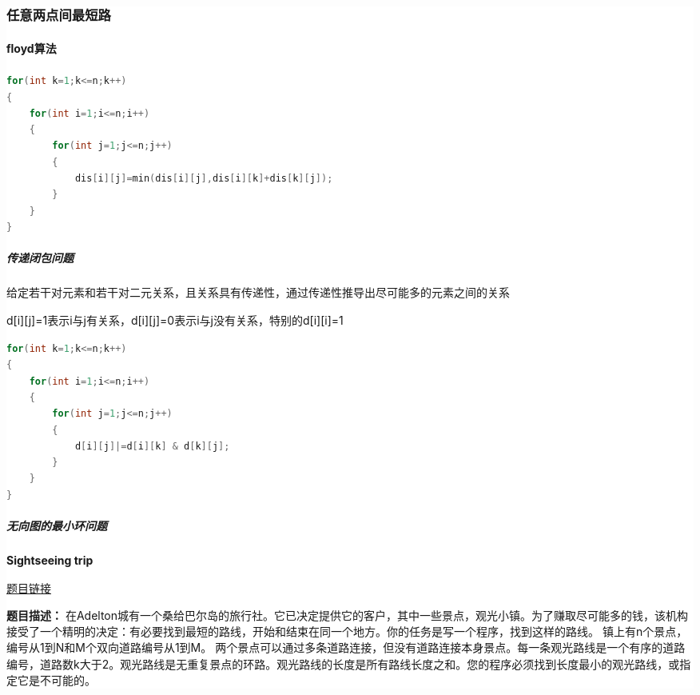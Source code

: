 

### 任意两点间最短路

#### floyd算法

~~~c++
for(int k=1;k<=n;k++)
{
    for(int i=1;i<=n;i++)
    {
        for(int j=1;j<=n;j++)
        {
            dis[i][j]=min(dis[i][j],dis[i][k]+dis[k][j]);
        }
    }
}
~~~





##### 传递闭包问题

给定若干对元素和若干对二元关系，且关系具有传递性，通过传递性推导出尽可能多的元素之间的关系

d\[i\]\[j\]=1表示i与j有关系，d\[i\]\[j\]=0表示i与j没有关系，特别的d\[i\]\[i\]=1

~~~c++
for(int k=1;k<=n;k++)
{
    for(int i=1;i<=n;i++)
    {
        for(int j=1;j<=n;j++)
        {
            d[i][j]|=d[i][k] & d[k][j];
        }
    }
}
~~~





##### 无向图的最小环问题



**Sightseeing trip**

[题目链接](https://vjudge.csgrandeur.cn/contest/506494#problem/C)

**题目描述：**
在Adelton城有一个桑给巴尔岛的旅行社。它已决定提供它的客户，其中一些景点，观光小镇。为了赚取尽可能多的钱，该机构接受了一个精明的决定：有必要找到最短的路线，开始和结束在同一个地方。你的任务是写一个程序，找到这样的路线。
镇上有n个景点，编号从1到N和M个双向道路编号从1到M。
两个景点可以通过多条道路连接，但没有道路连接本身景点。每一条观光路线是一个有序的道路编号，道路数k大于2。观光路线是无重复景点的环路。观光路线的长度是所有路线长度之和。您的程序必须找到长度最小的观光路线，或指定它是不可能的。
